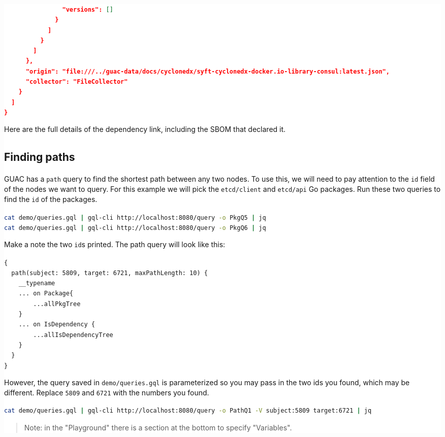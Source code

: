 ```json
                "versions": []
              }
            ]
          }
        ]
      },
      "origin": "file:///../guac-data/docs/cyclonedx/syft-cyclonedx-docker.io-library-consul:latest.json",
      "collector": "FileCollector"
    }
  ]
}
```

Here are the full details of the dependency link, including the SBOM that
declared it.

## Finding paths

GUAC has a `path` query to find the shortest path between any two nodes. To use
this, we will need to pay attention to the `id` field of the nodes we want to
query. For this example we will pick the `etcd/client` and `etcd/api` Go
packages. Run these two queries to find the `id` of the packages.

```bash
cat demo/queries.gql | gql-cli http://localhost:8080/query -o PkgQ5 | jq
cat demo/queries.gql | gql-cli http://localhost:8080/query -o PkgQ6 | jq
```

Make a note the two `id`s printed. The path query will look like this:

```
{
  path(subject: 5809, target: 6721, maxPathLength: 10) {
    __typename
    ... on Package{
        ...allPkgTree
    }
    ... on IsDependency {
        ...allIsDependencyTree
    }
  }
}
```

However, the query saved in `demo/queries.gql` is parameterized so you may pass
in the two ids you found, which may be different. Replace `5809` and `6721` with
the numbers you found.

```bash
cat demo/queries.gql | gql-cli http://localhost:8080/query -o PathQ1 -V subject:5809 target:6721 | jq
```

> Note: in the "Playground" there is a section at the bottom to specify
> "Variables".
